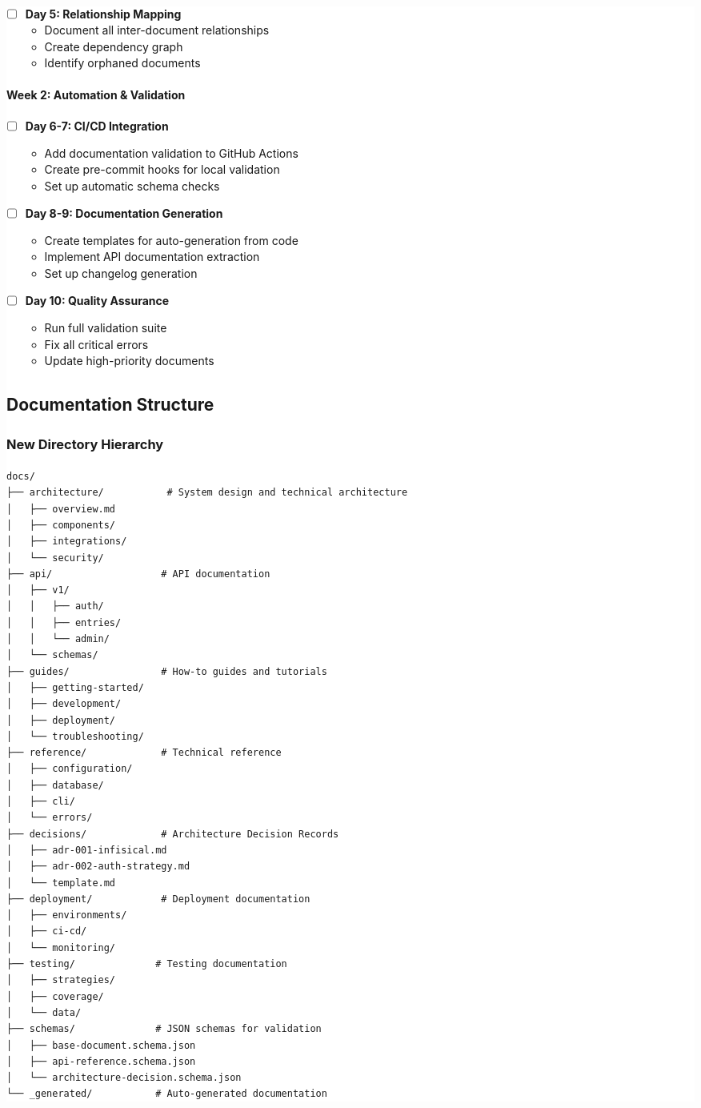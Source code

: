 - [ ] **Day 5: Relationship Mapping**
  - Document all inter-document relationships
  - Create dependency graph
  - Identify orphaned documents

#### Week 2: Automation & Validation
- [ ] **Day 6-7: CI/CD Integration**
  - Add documentation validation to GitHub Actions
  - Create pre-commit hooks for local validation
  - Set up automatic schema checks

- [ ] **Day 8-9: Documentation Generation**
  - Create templates for auto-generation from code
  - Implement API documentation extraction
  - Set up changelog generation

- [ ] **Day 10: Quality Assurance**
  - Run full validation suite
  - Fix all critical errors
  - Update high-priority documents

## Documentation Structure

### New Directory Hierarchy
```
docs/
├── architecture/           # System design and technical architecture
│   ├── overview.md
│   ├── components/
│   ├── integrations/
│   └── security/
├── api/                   # API documentation
│   ├── v1/
│   │   ├── auth/
│   │   ├── entries/
│   │   └── admin/
│   └── schemas/
├── guides/                # How-to guides and tutorials
│   ├── getting-started/
│   ├── development/
│   ├── deployment/
│   └── troubleshooting/
├── reference/             # Technical reference
│   ├── configuration/
│   ├── database/
│   ├── cli/
│   └── errors/
├── decisions/             # Architecture Decision Records
│   ├── adr-001-infisical.md
│   ├── adr-002-auth-strategy.md
│   └── template.md
├── deployment/            # Deployment documentation
│   ├── environments/
│   ├── ci-cd/
│   └── monitoring/
├── testing/              # Testing documentation
│   ├── strategies/
│   ├── coverage/
│   └── data/
├── schemas/              # JSON schemas for validation
│   ├── base-document.schema.json
│   ├── api-reference.schema.json
│   └── architecture-decision.schema.json
└── _generated/           # Auto-generated documentation
```